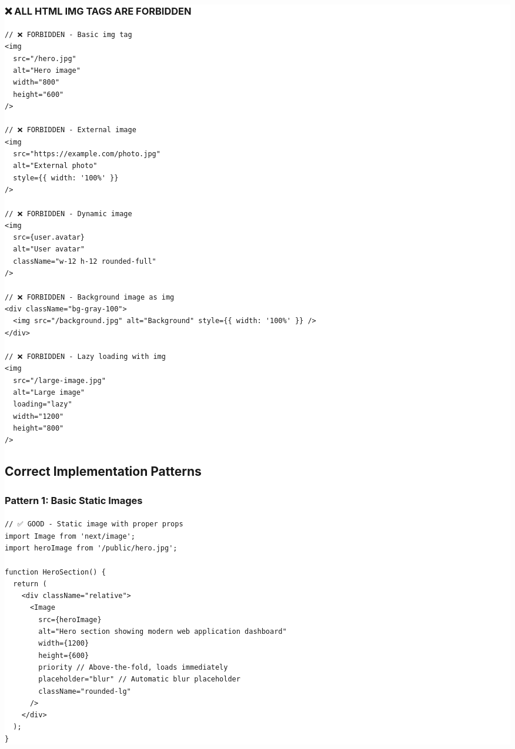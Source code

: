 ### ❌ ALL HTML IMG TAGS ARE FORBIDDEN
```tsx
// ❌ FORBIDDEN - Basic img tag
<img
  src="/hero.jpg"
  alt="Hero image"
  width="800"
  height="600"
/>

// ❌ FORBIDDEN - External image
<img
  src="https://example.com/photo.jpg"
  alt="External photo"
  style={{ width: '100%' }}
/>

// ❌ FORBIDDEN - Dynamic image
<img
  src={user.avatar}
  alt="User avatar"
  className="w-12 h-12 rounded-full"
/>

// ❌ FORBIDDEN - Background image as img
<div className="bg-gray-100">
  <img src="/background.jpg" alt="Background" style={{ width: '100%' }} />
</div>

// ❌ FORBIDDEN - Lazy loading with img
<img
  src="/large-image.jpg"
  alt="Large image"
  loading="lazy"
  width="1200"
  height="800"
/>
```

## Correct Implementation Patterns

### Pattern 1: Basic Static Images
```tsx
// ✅ GOOD - Static image with proper props
import Image from 'next/image';
import heroImage from '/public/hero.jpg';

function HeroSection() {
  return (
    <div className="relative">
      <Image
        src={heroImage}
        alt="Hero section showing modern web application dashboard"
        width={1200}
        height={600}
        priority // Above-the-fold, loads immediately
        placeholder="blur" // Automatic blur placeholder
        className="rounded-lg"
      />
    </div>
  );
}
```